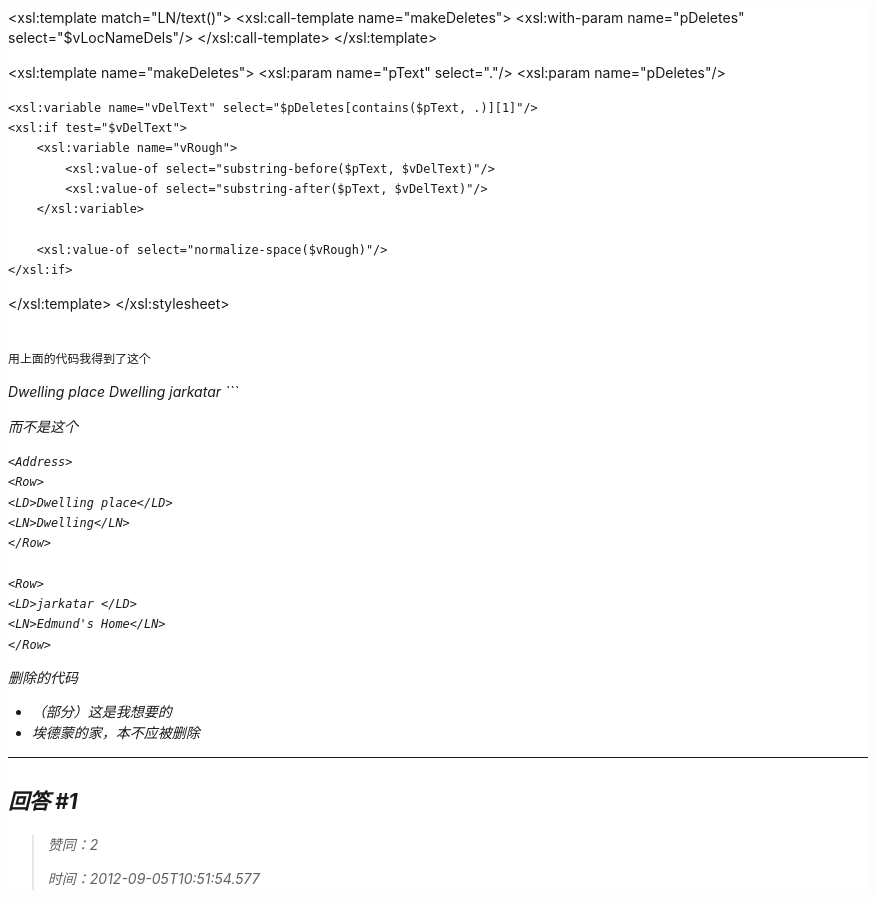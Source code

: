 <xsl:template match="LN/text()">
    <xsl:call-template name="makeDeletes">
        <xsl:with-param name="pDeletes" select="$vLocNameDels"/>
    </xsl:call-template>
</xsl:template>

<xsl:template name="makeDeletes">
    <xsl:param name="pText" select="."/>
    <xsl:param name="pDeletes"/>

    <xsl:variable name="vDelText" select="$pDeletes[contains($pText, .)][1]"/>
    <xsl:if test="$vDelText">
        <xsl:variable name="vRough">
            <xsl:value-of select="substring-before($pText, $vDelText)"/>
            <xsl:value-of select="substring-after($pText, $vDelText)"/>
        </xsl:variable>

        <xsl:value-of select="normalize-space($vRough)"/>
    </xsl:if>
</xsl:template>
</xsl:stylesheet> 
```

用上面的代码我得到了这个

```
<Address>
<Row>
<LD>Dwelling place</LD>
<LN>Dwelling</LN>
</Row>

<Row>
<LD>jarkatar</LD>
<LN></LN>
</Row> 
```

而不是这个

```
<Address>
<Row>
<LD>Dwelling place</LD>
<LN>Dwelling</LN>
</Row>

<Row>
<LD>jarkatar </LD>
<LN>Edmund's Home</LN>
</Row> 
```

删除的代码

*   （部分）这是我想要的
*   埃德蒙的家，本不应被删除

* * *

## 回答 #1

> 赞同：2
> 
> 时间：2012-09-05T10:51:54.577

```
